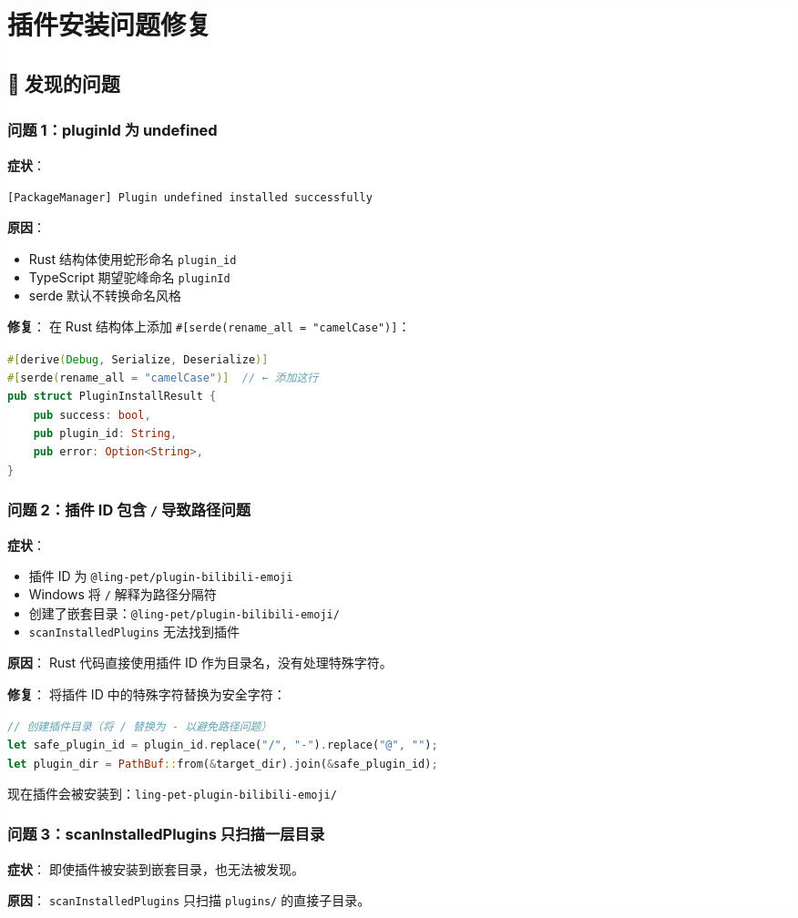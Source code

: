 # 插件安装问题修复

## 🐛 发现的问题

### 问题 1：pluginId 为 undefined
**症状**：
```
[PackageManager] Plugin undefined installed successfully
```

**原因**：
- Rust 结构体使用蛇形命名 `plugin_id`
- TypeScript 期望驼峰命名 `pluginId`
- serde 默认不转换命名风格

**修复**：
在 Rust 结构体上添加 `#[serde(rename_all = "camelCase")]`：
```rust
#[derive(Debug, Serialize, Deserialize)]
#[serde(rename_all = "camelCase")]  // ← 添加这行
pub struct PluginInstallResult {
    pub success: bool,
    pub plugin_id: String,
    pub error: Option<String>,
}
```

### 问题 2：插件 ID 包含 `/` 导致路径问题
**症状**：
- 插件 ID 为 `@ling-pet/plugin-bilibili-emoji`
- Windows 将 `/` 解释为路径分隔符
- 创建了嵌套目录：`@ling-pet/plugin-bilibili-emoji/`
- `scanInstalledPlugins` 无法找到插件

**原因**：
Rust 代码直接使用插件 ID 作为目录名，没有处理特殊字符。

**修复**：
将插件 ID 中的特殊字符替换为安全字符：
```rust
// 创建插件目录（将 / 替换为 - 以避免路径问题）
let safe_plugin_id = plugin_id.replace("/", "-").replace("@", "");
let plugin_dir = PathBuf::from(&target_dir).join(&safe_plugin_id);
```

现在插件会被安装到：`ling-pet-plugin-bilibili-emoji/`

### 问题 3：scanInstalledPlugins 只扫描一层目录
**症状**：
即使插件被安装到嵌套目录，也无法被发现。

**原因**：
`scanInstalledPlugins` 只扫描 `plugins/` 的直接子目录。
